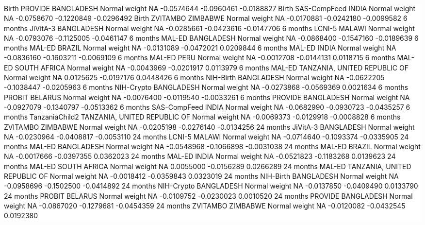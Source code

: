 Birth       PROVIDE          BANGLADESH                     Normal weight        NA                -0.0574644   -0.0960461   -0.0188827
Birth       SAS-CompFeed     INDIA                          Normal weight        NA                -0.0758670   -0.1220849   -0.0296492
Birth       ZVITAMBO         ZIMBABWE                       Normal weight        NA                -0.0170881   -0.0242180   -0.0099582
6 months    JiVitA-3         BANGLADESH                     Normal weight        NA                -0.0285661   -0.0423616   -0.0147706
6 months    LCNI-5           MALAWI                         Normal weight        NA                -0.0793076   -0.1125005   -0.0461147
6 months    MAL-ED           BANGLADESH                     Normal weight        NA                -0.0868400   -0.1547160   -0.0189639
6 months    MAL-ED           BRAZIL                         Normal weight        NA                -0.0131089   -0.0472021    0.0209844
6 months    MAL-ED           INDIA                          Normal weight        NA                -0.0836160   -0.1603211   -0.0069109
6 months    MAL-ED           PERU                           Normal weight        NA                -0.0012708   -0.0144131    0.0118715
6 months    MAL-ED           SOUTH AFRICA                   Normal weight        NA                -0.0043969   -0.0201917    0.0113979
6 months    MAL-ED           TANZANIA, UNITED REPUBLIC OF   Normal weight        NA                 0.0125625   -0.0197176    0.0448426
6 months    NIH-Birth        BANGLADESH                     Normal weight        NA                -0.0622205   -0.1038447   -0.0205963
6 months    NIH-Crypto       BANGLADESH                     Normal weight        NA                -0.0273868   -0.0569369    0.0021634
6 months    PROBIT           BELARUS                        Normal weight        NA                -0.0076400   -0.0119540   -0.0033261
6 months    PROVIDE          BANGLADESH                     Normal weight        NA                -0.0927079   -0.1340797   -0.0513362
6 months    SAS-CompFeed     INDIA                          Normal weight        NA                -0.0682990   -0.0930723   -0.0435257
6 months    TanzaniaChild2   TANZANIA, UNITED REPUBLIC OF   Normal weight        NA                -0.0069373   -0.0129918   -0.0008828
6 months    ZVITAMBO         ZIMBABWE                       Normal weight        NA                -0.0205198   -0.0276140   -0.0134256
24 months   JiVitA-3         BANGLADESH                     Normal weight        NA                -0.0230964   -0.0408817   -0.0053110
24 months   LCNI-5           MALAWI                         Normal weight        NA                -0.0714640   -0.1093374   -0.0335905
24 months   MAL-ED           BANGLADESH                     Normal weight        NA                -0.0548968   -0.1066898   -0.0031038
24 months   MAL-ED           BRAZIL                         Normal weight        NA                -0.0017666   -0.0397355    0.0362023
24 months   MAL-ED           INDIA                          Normal weight        NA                -0.0521823   -0.1183268    0.0139623
24 months   MAL-ED           SOUTH AFRICA                   Normal weight        NA                 0.0055000   -0.0156289    0.0266289
24 months   MAL-ED           TANZANIA, UNITED REPUBLIC OF   Normal weight        NA                -0.0018412   -0.0359843    0.0323019
24 months   NIH-Birth        BANGLADESH                     Normal weight        NA                -0.0958696   -0.1502500   -0.0414892
24 months   NIH-Crypto       BANGLADESH                     Normal weight        NA                -0.0137850   -0.0409490    0.0133790
24 months   PROBIT           BELARUS                        Normal weight        NA                -0.0109752   -0.0230023    0.0010520
24 months   PROVIDE          BANGLADESH                     Normal weight        NA                -0.0867020   -0.1279681   -0.0454359
24 months   ZVITAMBO         ZIMBABWE                       Normal weight        NA                -0.0120082   -0.0432545    0.0192380
